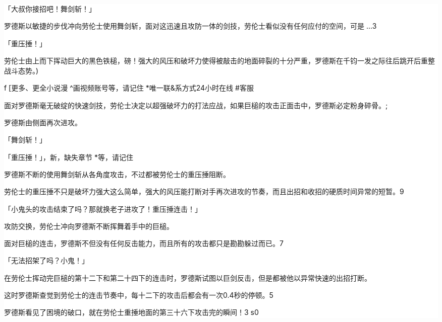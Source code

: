 

「大叔你接招吧！舞剑斩！」





罗德斯以敏捷的步伐冲向劳伦士使用舞剑斩，面对这迅速且攻防一体的剑技，劳伦士看似没有任何应付的空间，可是 ...3





「重压捶！」



劳伦士由上而下挥动巨大的黑色铁槌，磅！强大的风压和破坏力使得被敲击的地面碎裂的十分严重，罗德斯在千钧一发之际往后跳开后重整战斗态势。)

f [更多、更全小说漫 ^画视频账号等，请记住 *唯一联&系方式24小时在线 #客服



面对罗德斯毫无破绽的快速剑技，劳伦士决定以超强破坏力的打法应战，如果巨槌的攻击正面击中，罗德斯必定粉身碎骨。;





罗德斯由侧面再次进攻。



「舞剑斩！」



「重压捶！」，新，缺失章节 *等，请记住



罗德斯不断的使用舞剑斩从各角度攻击，不过都被劳伦士的重压捶阻断。



劳伦士的重压捶不只是破坏力强大这么简单，强大的风压能打断对手再次进攻的节奏，而且出招和收招的硬质时间异常的短暂。9





「小鬼头的攻击结束了吗？那就换老子进攻了！重压捶连击！」





攻防交换，劳伦士冲向罗德斯不断挥舞着手中的巨槌。



面对巨槌的连击，罗德斯不但没有任何反击能力，而且所有的攻击都只是勘勘躲过而已。7



「无法招架了吗？小鬼！」



在劳伦士挥动完巨槌的第十二下和第二十四下的连击时，罗德斯试图以巨剑反击，但是都被他以异常快速的出招打断。



这时罗德斯查觉到劳伦士的连击节奏中，每十二下的攻击后都会有一次0.4秒的停顿。5



罗德斯看见了困境的破口，就在劳伦士重捶地面的第三十六下攻击完的瞬间！3 s0
